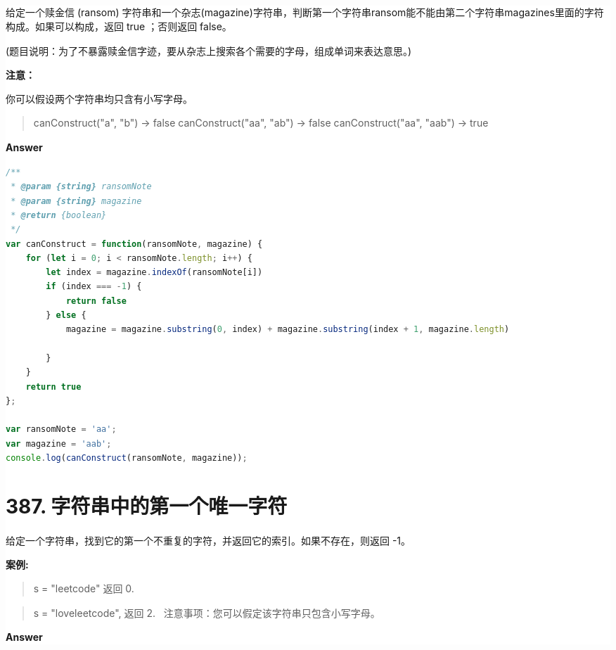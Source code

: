 给定一个赎金信 (ransom) 字符串和一个杂志(magazine)字符串，判断第一个字符串ransom能不能由第二个字符串magazines里面的字符构成。如果可以构成，返回 true ；否则返回 false。

(题目说明：为了不暴露赎金信字迹，要从杂志上搜索各个需要的字母，组成单词来表达意思。)

**注意：**

你可以假设两个字符串均只含有小写字母。

> canConstruct("a", "b") -> false
> canConstruct("aa", "ab") -> false
> canConstruct("aa", "aab") -> true

**Answer**

```js
/**
 * @param {string} ransomNote
 * @param {string} magazine
 * @return {boolean}
 */
var canConstruct = function(ransomNote, magazine) {
    for (let i = 0; i < ransomNote.length; i++) {
        let index = magazine.indexOf(ransomNote[i])
        if (index === -1) {
            return false
        } else {
            magazine = magazine.substring(0, index) + magazine.substring(index + 1, magazine.length)

        }
    }
    return true
};

var ransomNote = 'aa';
var magazine = 'aab';
console.log(canConstruct(ransomNote, magazine));
```

# 387. 字符串中的第一个唯一字符

给定一个字符串，找到它的第一个不重复的字符，并返回它的索引。如果不存在，则返回 -1。

**案例:**

> s = "leetcode"
> 返回 0.

> s = "loveleetcode",
> 返回 2.
 
注意事项：您可以假定该字符串只包含小写字母。

**Answer**
